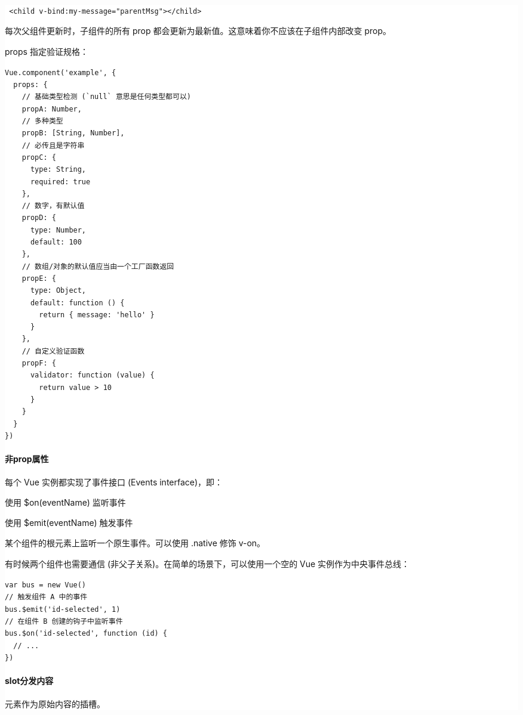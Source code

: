 ```
 <child v-bind:my-message="parentMsg"></child>
```
每次父组件更新时，子组件的所有 prop 都会更新为最新值。这意味着你不应该在子组件内部改变 prop。

 props 指定验证规格：
 
```
Vue.component('example', {
  props: {
    // 基础类型检测 (`null` 意思是任何类型都可以)
    propA: Number,
    // 多种类型
    propB: [String, Number],
    // 必传且是字符串
    propC: {
      type: String,
      required: true
    },
    // 数字，有默认值
    propD: {
      type: Number,
      default: 100
    },
    // 数组/对象的默认值应当由一个工厂函数返回
    propE: {
      type: Object,
      default: function () {
        return { message: 'hello' }
      }
    },
    // 自定义验证函数
    propF: {
      validator: function (value) {
        return value > 10
      }
    }
  }
})
```
#### 非prop属性
每个 Vue 实例都实现了事件接口 (Events interface)，即：

使用 $on(eventName) 监听事件

使用 $emit(eventName) 触发事件
 
 某个组件的根元素上监听一个原生事件。可以使用 .native 修饰 v-on。
 
 有时候两个组件也需要通信 (非父子关系)。在简单的场景下，可以使用一个空的 Vue 实例作为中央事件总线：
 
```
var bus = new Vue()
// 触发组件 A 中的事件
bus.$emit('id-selected', 1)
// 在组件 B 创建的钩子中监听事件
bus.$on('id-selected', function (id) {
  // ...
})
```
#### slot分发内容
<slot> 元素作为原始内容的插槽。
